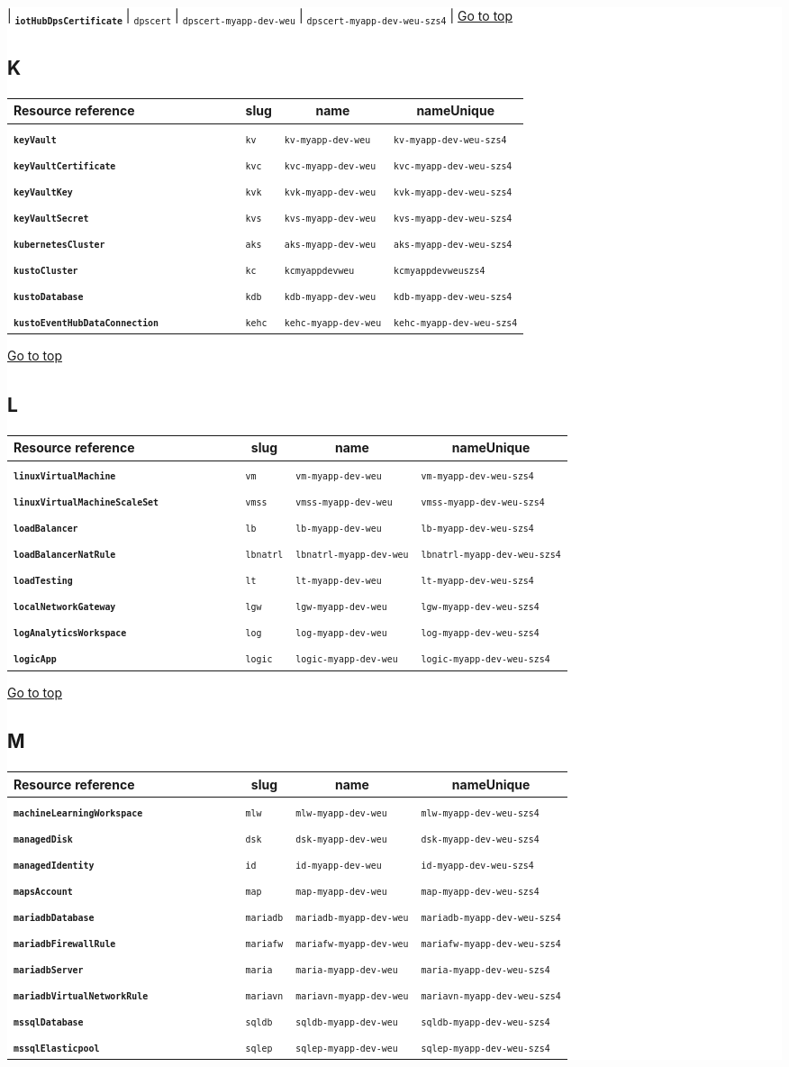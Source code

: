 | <sub>**`iotHubDpsCertificate`**</sub> | <sub>`dpscert`</sub> | <sub>`dpscert-myapp-dev-weu`</sub> | <sub>`dpscert-myapp-dev-weu-szs4`</sub> | 
[Go to top](#reference)

## <a name="ref-k"></a>K
| Resource reference&nbsp;&nbsp;&nbsp;&nbsp;&nbsp;&nbsp;&nbsp;&nbsp;&nbsp;&nbsp;&nbsp;&nbsp;&nbsp;&nbsp;&nbsp;&nbsp;&nbsp;&nbsp;&nbsp;&nbsp;&nbsp;&nbsp;&nbsp;&nbsp;&nbsp;&nbsp;&nbsp;&nbsp;&nbsp; | slug | name | nameUnique |
| -------- | ---------- | ----------- | ----------- |
| <sub>**`keyVault`**</sub> | <sub>`kv`</sub> | <sub>`kv-myapp-dev-weu`</sub> | <sub>`kv-myapp-dev-weu-szs4`</sub> | 
| <sub>**`keyVaultCertificate`**</sub> | <sub>`kvc`</sub> | <sub>`kvc-myapp-dev-weu`</sub> | <sub>`kvc-myapp-dev-weu-szs4`</sub> | 
| <sub>**`keyVaultKey`**</sub> | <sub>`kvk`</sub> | <sub>`kvk-myapp-dev-weu`</sub> | <sub>`kvk-myapp-dev-weu-szs4`</sub> | 
| <sub>**`keyVaultSecret`**</sub> | <sub>`kvs`</sub> | <sub>`kvs-myapp-dev-weu`</sub> | <sub>`kvs-myapp-dev-weu-szs4`</sub> | 
| <sub>**`kubernetesCluster`**</sub> | <sub>`aks`</sub> | <sub>`aks-myapp-dev-weu`</sub> | <sub>`aks-myapp-dev-weu-szs4`</sub> | 
| <sub>**`kustoCluster`**</sub> | <sub>`kc`</sub> | <sub>`kcmyappdevweu`</sub> | <sub>`kcmyappdevweuszs4`</sub> | 
| <sub>**`kustoDatabase`**</sub> | <sub>`kdb`</sub> | <sub>`kdb-myapp-dev-weu`</sub> | <sub>`kdb-myapp-dev-weu-szs4`</sub> | 
| <sub>**`kustoEventHubDataConnection`**</sub> | <sub>`kehc`</sub> | <sub>`kehc-myapp-dev-weu`</sub> | <sub>`kehc-myapp-dev-weu-szs4`</sub> | 
[Go to top](#reference)

## <a name="ref-l"></a>L
| Resource reference&nbsp;&nbsp;&nbsp;&nbsp;&nbsp;&nbsp;&nbsp;&nbsp;&nbsp;&nbsp;&nbsp;&nbsp;&nbsp;&nbsp;&nbsp;&nbsp;&nbsp;&nbsp;&nbsp;&nbsp;&nbsp;&nbsp;&nbsp;&nbsp;&nbsp;&nbsp;&nbsp;&nbsp;&nbsp; | slug | name | nameUnique |
| -------- | ---------- | ----------- | ----------- |
| <sub>**`linuxVirtualMachine`**</sub> | <sub>`vm`</sub> | <sub>`vm-myapp-dev-weu`</sub> | <sub>`vm-myapp-dev-weu-szs4`</sub> | 
| <sub>**`linuxVirtualMachineScaleSet`**</sub> | <sub>`vmss`</sub> | <sub>`vmss-myapp-dev-weu`</sub> | <sub>`vmss-myapp-dev-weu-szs4`</sub> | 
| <sub>**`loadBalancer`**</sub> | <sub>`lb`</sub> | <sub>`lb-myapp-dev-weu`</sub> | <sub>`lb-myapp-dev-weu-szs4`</sub> | 
| <sub>**`loadBalancerNatRule`**</sub> | <sub>`lbnatrl`</sub> | <sub>`lbnatrl-myapp-dev-weu`</sub> | <sub>`lbnatrl-myapp-dev-weu-szs4`</sub> | 
| <sub>**`loadTesting`**</sub> | <sub>`lt`</sub> | <sub>`lt-myapp-dev-weu`</sub> | <sub>`lt-myapp-dev-weu-szs4`</sub> | 
| <sub>**`localNetworkGateway`**</sub> | <sub>`lgw`</sub> | <sub>`lgw-myapp-dev-weu`</sub> | <sub>`lgw-myapp-dev-weu-szs4`</sub> | 
| <sub>**`logAnalyticsWorkspace`**</sub> | <sub>`log`</sub> | <sub>`log-myapp-dev-weu`</sub> | <sub>`log-myapp-dev-weu-szs4`</sub> | 
| <sub>**`logicApp`**</sub> | <sub>`logic`</sub> | <sub>`logic-myapp-dev-weu`</sub> | <sub>`logic-myapp-dev-weu-szs4`</sub> | 
[Go to top](#reference)

## <a name="ref-m"></a>M
| Resource reference&nbsp;&nbsp;&nbsp;&nbsp;&nbsp;&nbsp;&nbsp;&nbsp;&nbsp;&nbsp;&nbsp;&nbsp;&nbsp;&nbsp;&nbsp;&nbsp;&nbsp;&nbsp;&nbsp;&nbsp;&nbsp;&nbsp;&nbsp;&nbsp;&nbsp;&nbsp;&nbsp;&nbsp;&nbsp; | slug | name | nameUnique |
| -------- | ---------- | ----------- | ----------- |
| <sub>**`machineLearningWorkspace`**</sub> | <sub>`mlw`</sub> | <sub>`mlw-myapp-dev-weu`</sub> | <sub>`mlw-myapp-dev-weu-szs4`</sub> | 
| <sub>**`managedDisk`**</sub> | <sub>`dsk`</sub> | <sub>`dsk-myapp-dev-weu`</sub> | <sub>`dsk-myapp-dev-weu-szs4`</sub> | 
| <sub>**`managedIdentity`**</sub> | <sub>`id`</sub> | <sub>`id-myapp-dev-weu`</sub> | <sub>`id-myapp-dev-weu-szs4`</sub> | 
| <sub>**`mapsAccount`**</sub> | <sub>`map`</sub> | <sub>`map-myapp-dev-weu`</sub> | <sub>`map-myapp-dev-weu-szs4`</sub> | 
| <sub>**`mariadbDatabase`**</sub> | <sub>`mariadb`</sub> | <sub>`mariadb-myapp-dev-weu`</sub> | <sub>`mariadb-myapp-dev-weu-szs4`</sub> | 
| <sub>**`mariadbFirewallRule`**</sub> | <sub>`mariafw`</sub> | <sub>`mariafw-myapp-dev-weu`</sub> | <sub>`mariafw-myapp-dev-weu-szs4`</sub> | 
| <sub>**`mariadbServer`**</sub> | <sub>`maria`</sub> | <sub>`maria-myapp-dev-weu`</sub> | <sub>`maria-myapp-dev-weu-szs4`</sub> | 
| <sub>**`mariadbVirtualNetworkRule`**</sub> | <sub>`mariavn`</sub> | <sub>`mariavn-myapp-dev-weu`</sub> | <sub>`mariavn-myapp-dev-weu-szs4`</sub> | 
| <sub>**`mssqlDatabase`**</sub> | <sub>`sqldb`</sub> | <sub>`sqldb-myapp-dev-weu`</sub> | <sub>`sqldb-myapp-dev-weu-szs4`</sub> | 
| <sub>**`mssqlElasticpool`**</sub> | <sub>`sqlep`</sub> | <sub>`sqlep-myapp-dev-weu`</sub> | <sub>`sqlep-myapp-dev-weu-szs4`</sub> | 